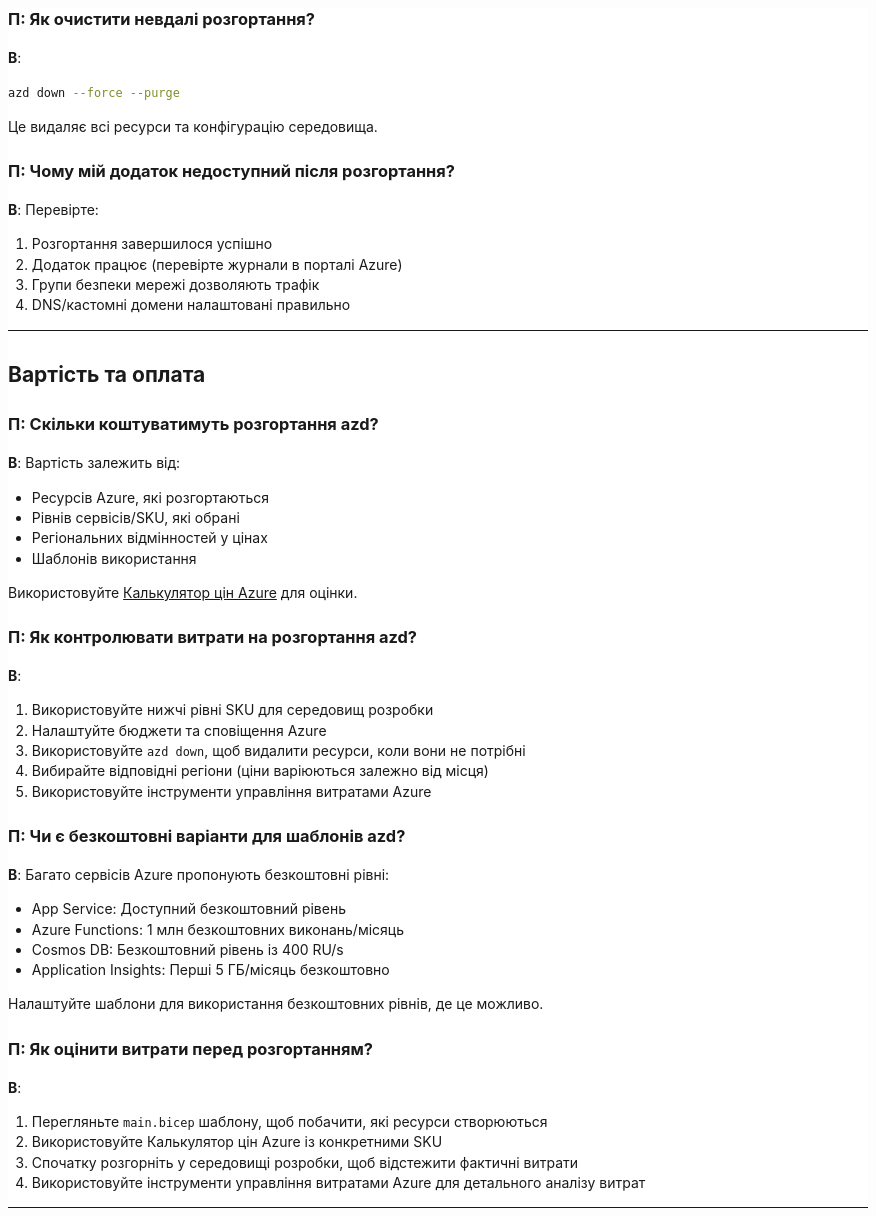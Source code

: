 ### П: Як очистити невдалі розгортання?
**В**: 
```bash
azd down --force --purge
```
Це видаляє всі ресурси та конфігурацію середовища.

### П: Чому мій додаток недоступний після розгортання?
**В**: Перевірте:
1. Розгортання завершилося успішно
2. Додаток працює (перевірте журнали в порталі Azure)
3. Групи безпеки мережі дозволяють трафік
4. DNS/кастомні домени налаштовані правильно

---

## Вартість та оплата

### П: Скільки коштуватимуть розгортання azd?
**В**: Вартість залежить від:
- Ресурсів Azure, які розгортаються
- Рівнів сервісів/SKU, які обрані
- Регіональних відмінностей у цінах
- Шаблонів використання

Використовуйте [Калькулятор цін Azure](https://azure.microsoft.com/pricing/calculator/) для оцінки.

### П: Як контролювати витрати на розгортання azd?
**В**: 
1. Використовуйте нижчі рівні SKU для середовищ розробки
2. Налаштуйте бюджети та сповіщення Azure
3. Використовуйте `azd down`, щоб видалити ресурси, коли вони не потрібні
4. Вибирайте відповідні регіони (ціни варіюються залежно від місця)
5. Використовуйте інструменти управління витратами Azure

### П: Чи є безкоштовні варіанти для шаблонів azd?
**В**: Багато сервісів Azure пропонують безкоштовні рівні:
- App Service: Доступний безкоштовний рівень
- Azure Functions: 1 млн безкоштовних виконань/місяць
- Cosmos DB: Безкоштовний рівень із 400 RU/s
- Application Insights: Перші 5 ГБ/місяць безкоштовно

Налаштуйте шаблони для використання безкоштовних рівнів, де це можливо.

### П: Як оцінити витрати перед розгортанням?
**В**: 
1. Перегляньте `main.bicep` шаблону, щоб побачити, які ресурси створюються
2. Використовуйте Калькулятор цін Azure із конкретними SKU
3. Спочатку розгорніть у середовищі розробки, щоб відстежити фактичні витрати
4. Використовуйте інструменти управління витратами Azure для детального аналізу витрат

---